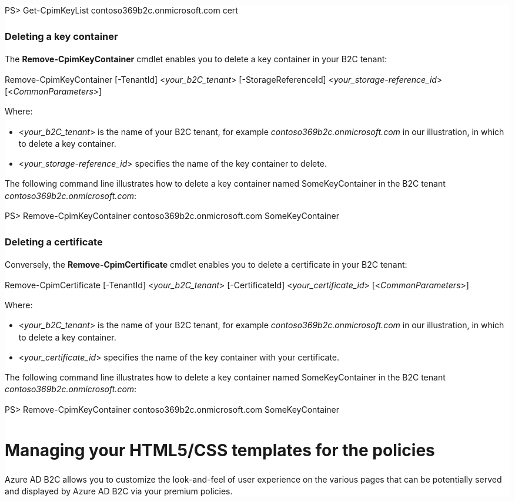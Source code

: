 PS&gt; Get-CpimKeyList contoso369b2c.onmicrosoft.com cert

### Deleting a key container

The **Remove-CpimKeyContainer** cmdlet enables you to delete a key
container in your B2C tenant:

Remove-CpimKeyContainer \[-TenantId\] &lt;*your\_b2C\_tenant*&gt;
\[-StorageReferenceId\] &lt;*your\_storage-reference\_id*&gt;
\[&lt;*CommonParameters*&gt;\]

Where:

-   &lt;*your\_b2C\_tenant*&gt; is the name of your B2C tenant, for
    example *contoso369b2c.onmicrosoft.com* in our illustration, in
    which to delete a key container.

-   &lt;*your\_storage-reference\_id*&gt; specifies the name of the key
    container to delete.

The following command line illustrates how to delete a key container
named SomeKeyContainer in the B2C tenant
*contoso369b2c.onmicrosoft.com*:

PS&gt; Remove-CpimKeyContainer contoso369b2c.onmicrosoft.com
SomeKeyContainer

### Deleting a certificate

Conversely, the **Remove-CpimCertificate** cmdlet enables you to delete
a certificate in your B2C tenant:

Remove-CpimCertificate \[-TenantId\] &lt;*your\_b2C\_tenant*&gt;
\[-CertificateId\] &lt;*your\_certificate\_id*&gt;
\[&lt;*CommonParameters*&gt;\]

Where:

-   &lt;*your\_b2C\_tenant*&gt; is the name of your B2C tenant, for
    example *contoso369b2c.onmicrosoft.com* in our illustration, in
    which to delete a key container.

-   &lt;*your\_certificate\_id*&gt; specifies the name of the key
    container with your certificate.

The following command line illustrates how to delete a key container
named SomeKeyContainer in the B2C tenant
*contoso369b2c.onmicrosoft.com*:

PS&gt; Remove-CpimKeyContainer contoso369b2c.onmicrosoft.com
SomeKeyContainer

Managing your HTML5/CSS templates for the policies
==================================================

Azure AD B2C allows you to customize the look-and-feel of user
experience on the various pages that can be potentially served and
displayed by Azure AD B2C via your premium policies.
